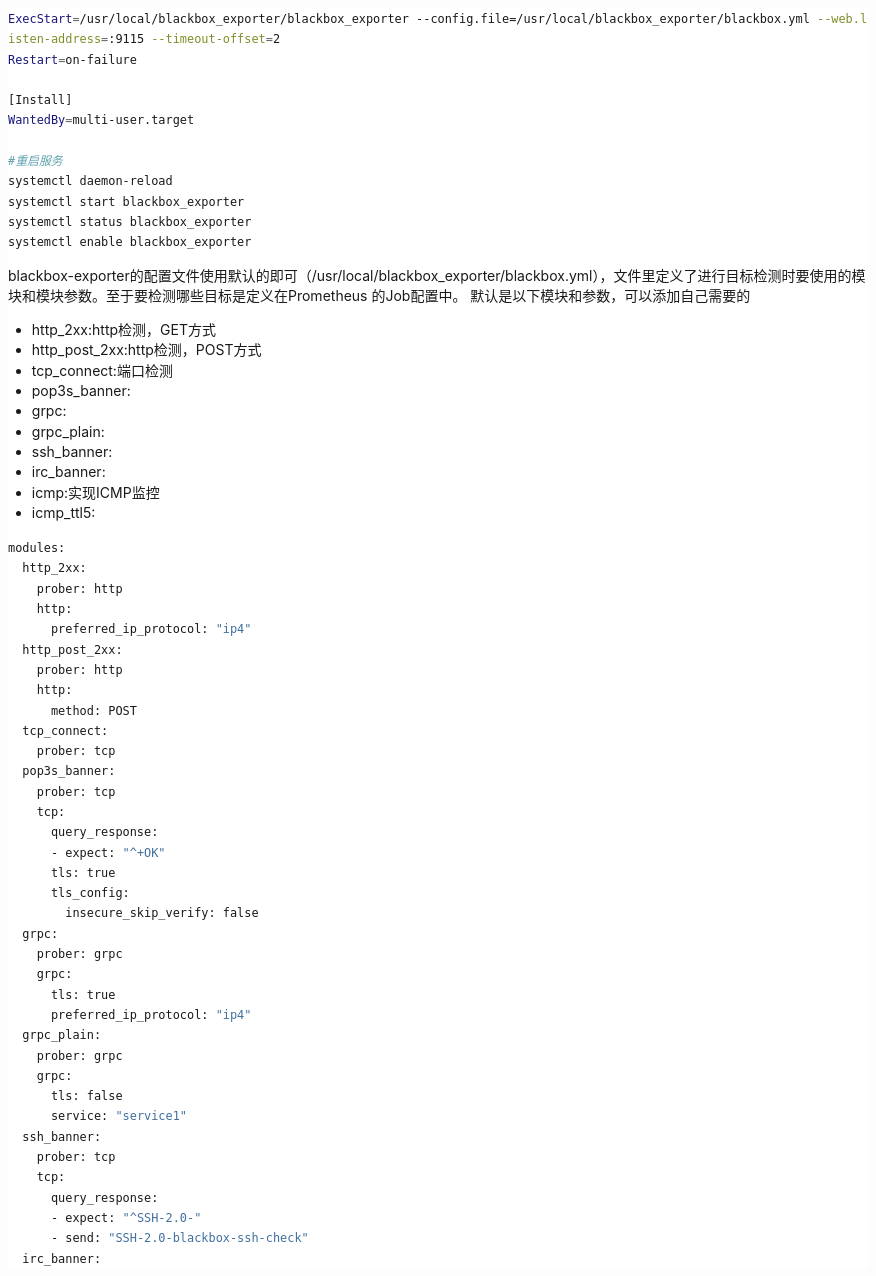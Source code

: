 ```bash
ExecStart=/usr/local/blackbox_exporter/blackbox_exporter --config.file=/usr/local/blackbox_exporter/blackbox.yml --web.listen-address=:9115 --timeout-offset=2
Restart=on-failure

[Install]
WantedBy=multi-user.target

#重启服务
systemctl daemon-reload
systemctl start blackbox_exporter
systemctl status blackbox_exporter
systemctl enable blackbox_exporter
```
blackbox-exporter的配置文件使用默认的即可（/usr/local/blackbox_exporter/blackbox.yml），文件里定义了进行目标检测时要使用的模块和模块参数。至于要检测哪些目标是定义在Prometheus 的Job配置中。
默认是以下模块和参数，可以添加自己需要的
- http_2xx:http检测，GET方式
- http_post_2xx:http检测，POST方式
- tcp_connect:端口检测
- pop3s_banner:
- grpc:
- grpc_plain:
- ssh_banner:
- irc_banner:
- icmp:实现ICMP监控
- icmp_ttl5:

```bash
modules:
  http_2xx:
    prober: http
    http:
      preferred_ip_protocol: "ip4"
  http_post_2xx:
    prober: http
    http:
      method: POST
  tcp_connect:
    prober: tcp
  pop3s_banner:
    prober: tcp
    tcp:
      query_response:
      - expect: "^+OK"
      tls: true
      tls_config:
        insecure_skip_verify: false
  grpc:
    prober: grpc
    grpc:
      tls: true
      preferred_ip_protocol: "ip4"
  grpc_plain:
    prober: grpc
    grpc:
      tls: false
      service: "service1"
  ssh_banner:
    prober: tcp
    tcp:
      query_response:
      - expect: "^SSH-2.0-"
      - send: "SSH-2.0-blackbox-ssh-check"
  irc_banner:
```